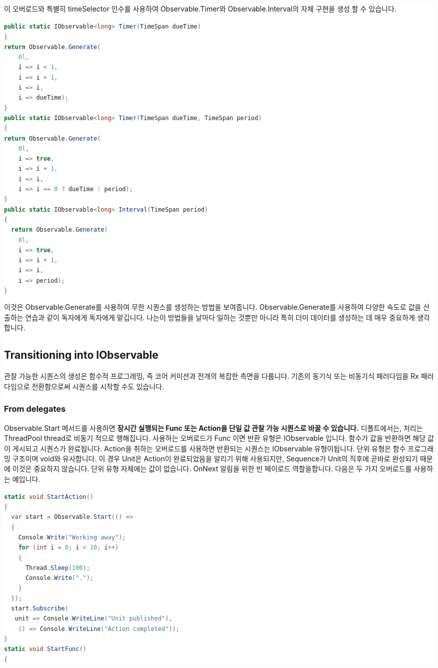 이 오버로드와 특별히 timeSelector 인수를 사용하여 Observable.Timer와 Observable.Interval의 자체 구현을 생성 할 수 있습니다.
``` csharp
public static IObservable<long> Timer(TimeSpan dueTime)
{
return Observable.Generate(
    0l,
    i => i < 1,
    i => i + 1,
    i => i,
    i => dueTime);
}
public static IObservable<long> Timer(TimeSpan dueTime, TimeSpan period)
{
return Observable.Generate(
    0l,
    i => true,
    i => i + 1,
    i => i,
    i => i == 0 ? dueTime : period);
}
public static IObservable<long> Interval(TimeSpan period)
{
  return Observable.Generate(
    0l,
    i => true,
    i => i + 1,
    i => i,
    i => period);
}
```

이것은 Observable.Generate를 사용하여 무한 시퀀스를 생성하는 방법을 보여줍니다. Observable.Generate를 사용하여 다양한 속도로 값을 산출하는 연습과 같이 독자에게 독자에게 맡깁니다. 나는이 방법들을 날마다 일하는 것뿐만 아니라 특히 더미 데이터를 생성하는 데 매우 중요하게 생각합니다.

## Transitioning into IObservable<T>
관찰 가능한 시퀀스의 생성은 함수적 프로그래밍, 즉 코어 커미션과 전개의 복잡한 측면을 다룹니다. 기존의 동기식 또는 비동기식 패러다임을 Rx 패러다임으로 전환함으로써 시퀀스를 시작할 수도 있습니다.

### From delegates
Observable.Start 메서드를 사용하면 **장시간 실행되는 Func <T> 또는 Action을 단일 값 관찰 가능 시퀀스로 바꿀 수 있습니다.** 디폴트에서는, 처리는 ThreadPool thread로 비동기 적으로 행해집니다. 
사용하는 오버로드가 Func <T>이면 반환 유형은 IObservable <T>입니다. 함수가 값을 반환하면 해당 값이 게시되고 시퀀스가 완료됩니다. 
Action을 취하는 오버로드를 사용하면 반환되는 시퀀스는 IObservable <Unit> 유형이됩니다. 
단위 유형은 함수 프로그래밍 구조이며 void와 유사합니다. 이 경우 Unit은 Action이 완료되었음을 알리기 위해 사용되지만, 
Sequence가 Unit의 직후에 곧바로 완성되기 때문에 이것은 중요하지 않습니다. 단위 유형 자체에는 값이 없습니다. OnNext 알림을 위한 빈 페이로드 역할을합니다. 
다음은 두 가지 오버로드를 사용하는 예입니다.
``` csharp
static void StartAction()
{
  var start = Observable.Start(() =>
  {
    Console.Write("Working away");
    for (int i = 0; i < 10; i++)
    {
      Thread.Sleep(100);
      Console.Write(".");
    }
  });
  start.Subscribe(
   unit => Console.WriteLine("Unit published"), 
    () => Console.WriteLine("Action completed"));
}
static void StartFunc()
{
```